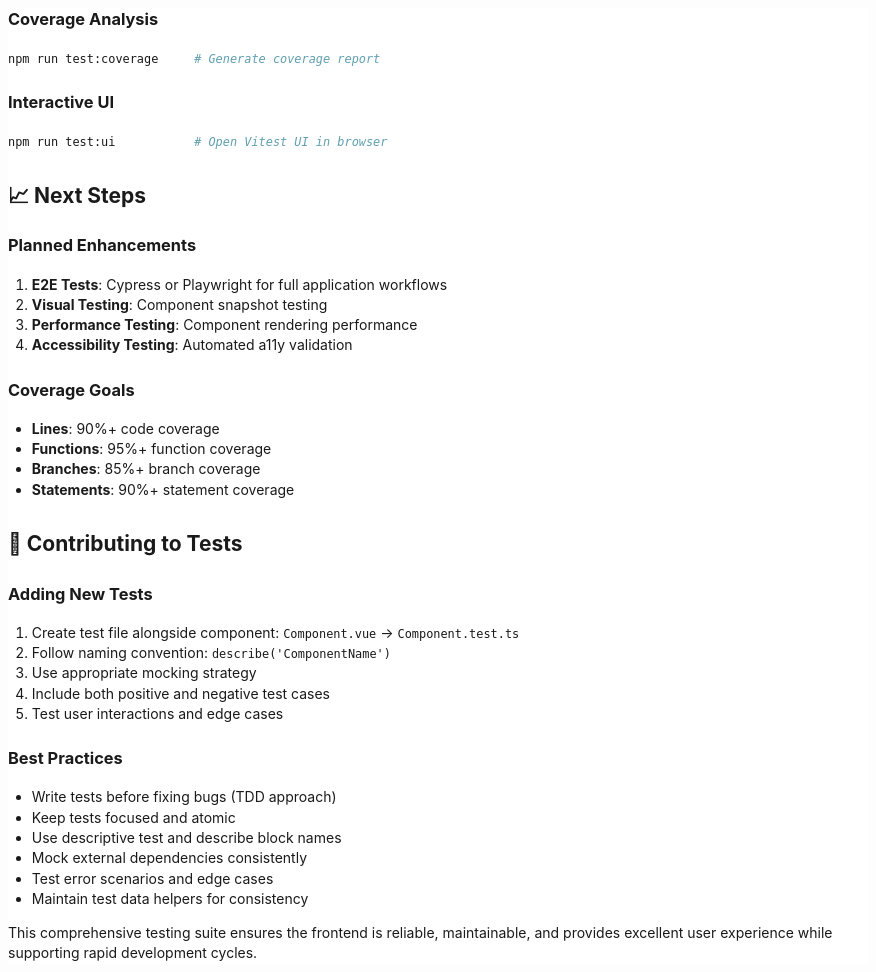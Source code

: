 ### **Coverage Analysis**
```bash
npm run test:coverage     # Generate coverage report
```

### **Interactive UI**
```bash
npm run test:ui           # Open Vitest UI in browser
```

## 📈 Next Steps

### **Planned Enhancements**
1. **E2E Tests**: Cypress or Playwright for full application workflows
2. **Visual Testing**: Component snapshot testing
3. **Performance Testing**: Component rendering performance
4. **Accessibility Testing**: Automated a11y validation

### **Coverage Goals**
- **Lines**: 90%+ code coverage
- **Functions**: 95%+ function coverage
- **Branches**: 85%+ branch coverage
- **Statements**: 90%+ statement coverage

## 🤝 Contributing to Tests

### **Adding New Tests**
1. Create test file alongside component: `Component.vue` → `Component.test.ts`
2. Follow naming convention: `describe('ComponentName')` 
3. Use appropriate mocking strategy
4. Include both positive and negative test cases
5. Test user interactions and edge cases

### **Best Practices**
- Write tests before fixing bugs (TDD approach)
- Keep tests focused and atomic
- Use descriptive test and describe block names
- Mock external dependencies consistently
- Test error scenarios and edge cases
- Maintain test data helpers for consistency

This comprehensive testing suite ensures the frontend is reliable, maintainable, and provides excellent user experience while supporting rapid development cycles.
